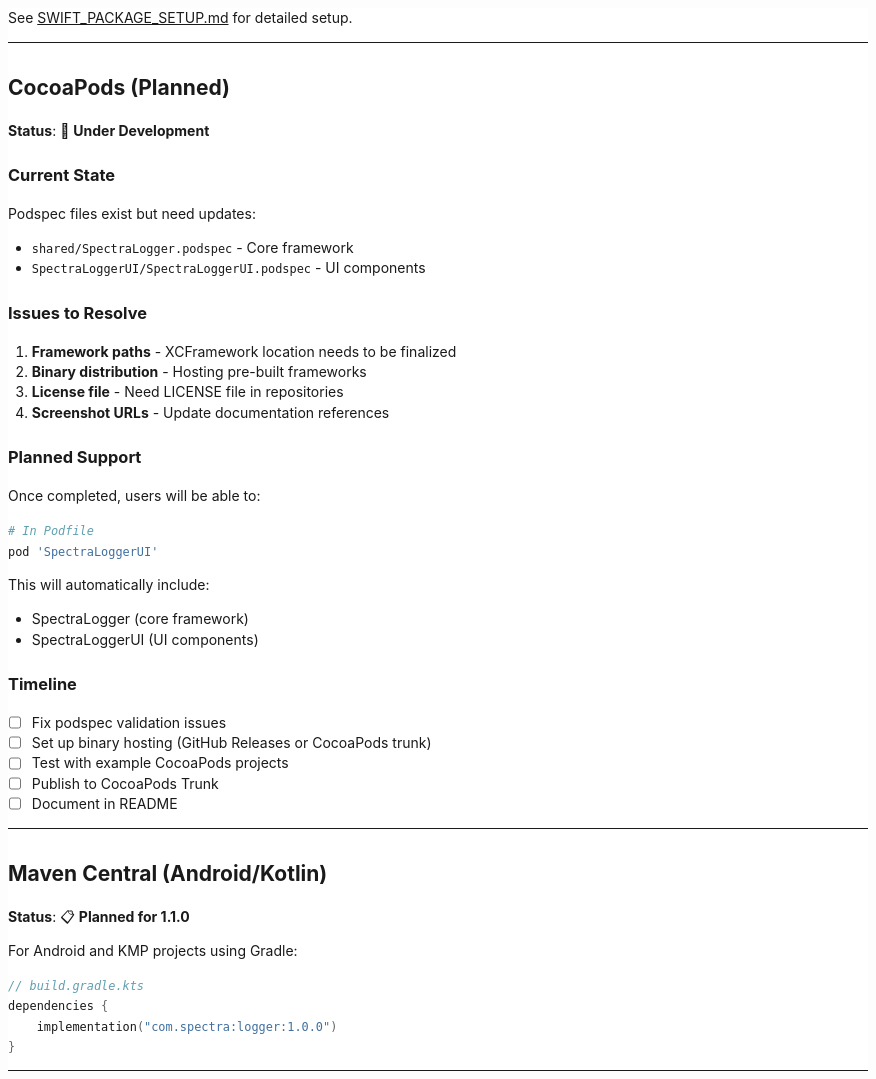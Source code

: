 See [SWIFT_PACKAGE_SETUP.md](./SWIFT_PACKAGE_SETUP.md) for detailed setup.

---

## CocoaPods (Planned)

**Status**: 🔧 **Under Development**

### Current State

Podspec files exist but need updates:
- `shared/SpectraLogger.podspec` - Core framework
- `SpectraLoggerUI/SpectraLoggerUI.podspec` - UI components

### Issues to Resolve

1. **Framework paths** - XCFramework location needs to be finalized
2. **Binary distribution** - Hosting pre-built frameworks
3. **License file** - Need LICENSE file in repositories
4. **Screenshot URLs** - Update documentation references

### Planned Support

Once completed, users will be able to:

```ruby
# In Podfile
pod 'SpectraLoggerUI'
```

This will automatically include:
- SpectraLogger (core framework)
- SpectraLoggerUI (UI components)

### Timeline

- [ ] Fix podspec validation issues
- [ ] Set up binary hosting (GitHub Releases or CocoaPods trunk)
- [ ] Test with example CocoaPods projects
- [ ] Publish to CocoaPods Trunk
- [ ] Document in README

---

## Maven Central (Android/Kotlin)

**Status**: 📋 **Planned for 1.1.0**

For Android and KMP projects using Gradle:

```kotlin
// build.gradle.kts
dependencies {
    implementation("com.spectra:logger:1.0.0")
}
```

---